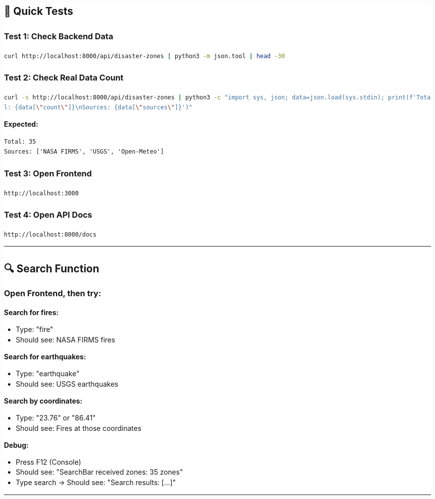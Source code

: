 
## 🧪 Quick Tests

### Test 1: Check Backend Data
```bash
curl http://localhost:8000/api/disaster-zones | python3 -m json.tool | head -30
```

### Test 2: Check Real Data Count
```bash
curl -s http://localhost:8000/api/disaster-zones | python3 -c "import sys, json; data=json.load(sys.stdin); print(f'Total: {data[\"count\"]}\nSources: {data[\"sources\"]}')"
```

**Expected:**
```
Total: 35
Sources: ['NASA FIRMS', 'USGS', 'Open-Meteo']
```

### Test 3: Open Frontend
```
http://localhost:3000
```

### Test 4: Open API Docs
```
http://localhost:8000/docs
```

---

## 🔍 Search Function

### **Open Frontend, then try:**

**Search for fires:**
- Type: "fire"
- Should see: NASA FIRMS fires

**Search for earthquakes:**
- Type: "earthquake"
- Should see: USGS earthquakes

**Search by coordinates:**
- Type: "23.76" or "86.41"
- Should see: Fires at those coordinates

**Debug:**
- Press F12 (Console)
- Should see: "SearchBar received zones: 35 zones"
- Type search → Should see: "Search results: [...]"

---